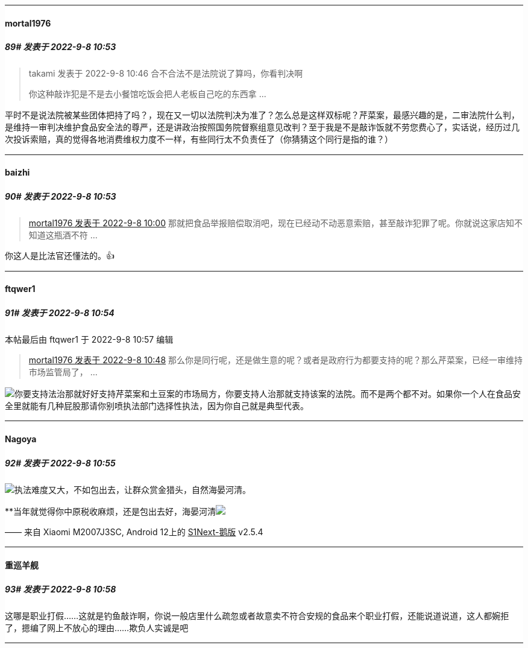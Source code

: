 *****

####  mortal1976  
##### 89#       发表于 2022-9-8 10:53

<blockquote>takami 发表于 2022-9-8 10:46
合不合法不是法院说了算吗，你看判决啊

你这种敲诈犯是不是去小餐馆吃饭会把人老板自己吃的东西拿 ...</blockquote>
平时不是说法院被某些团体把持了吗？，现在又一切以法院判决为准了？怎么总是这样双标呢？芹菜案，最感兴趣的是，二审法院什么判，是维持一审判决维护食品安全法的尊严，还是讲政治按照国务院督察组意见改判？至于我是不是敲诈饭就不劳您费心了，实话说，经历过几次投诉索赔，真的觉得各地消费维权力度不一样，有些同行太不负责任了（你猜猜这个同行是指的谁？）

*****

####  baizhi  
##### 90#       发表于 2022-9-8 10:53

<blockquote><a href="httphttps://bbs.saraba1st.com/2b/forum.php?mod=redirect&amp;goto=findpost&amp;pid=57386915&amp;ptid=2091257" target="_blank">mortal1976 发表于 2022-9-8 10:00</a>
那就把食品举报赔偿取消吧，现在已经动不动恶意索赔，甚至敲诈犯罪了呢。你就说这家店知不知道这瓶酒不符 ...</blockquote>
你这人是比法官还懂法的。👍



*****

####  ftqwer1  
##### 91#       发表于 2022-9-8 10:54

 本帖最后由 ftqwer1 于 2022-9-8 10:57 编辑 
<blockquote><a href="httphttps://bbs.saraba1st.com/2b/forum.php?mod=redirect&amp;goto=findpost&amp;pid=57387682&amp;ptid=2091257" target="_blank">mortal1976 发表于 2022-9-8 10:48</a>
那么你是同行呢，还是做生意的呢？或者是政府行为都要支持的呢？那么芹菜案，已经一审维持市场监管局了， ...</blockquote>
<img src="https://static.saraba1st.com/image/smiley/face2017/035.png" referrerpolicy="no-referrer">你要支持法治那就好好支持芹菜案和土豆案的市场局方，你要支持人治那就支持该案的法院。而不是两个都不对。如果你一个人在食品安全里就能有几种屁股那请你别喷执法部门选择性执法，因为你自己就是典型代表。

*****

####  Nagoya  
##### 92#       发表于 2022-9-8 10:55

<img src="https://static.saraba1st.com/image/smiley/face2017/065.png" referrerpolicy="no-referrer">执法难度又大，不如包出去，让群众赏金猎头，自然海晏河清。

**当年就觉得你中原税收麻烦，还是包出去好，海晏河清<img src="https://static.saraba1st.com/image/smiley/face2017/065.png" referrerpolicy="no-referrer">

—— 来自 Xiaomi M2007J3SC, Android 12上的 [S1Next-鹅版](https://github.com/ykrank/S1-Next/releases) v2.5.4

*****

####  重巡羊舰  
##### 93#       发表于 2022-9-8 10:58

这哪是职业打假……这就是钓鱼敲诈啊，你说一般店里什么疏忽或者故意卖不符合安规的食品来个职业打假，还能说道说道，这人都婉拒了，摁编了网上不放心的理由……欺负人实诚是吧

*****
